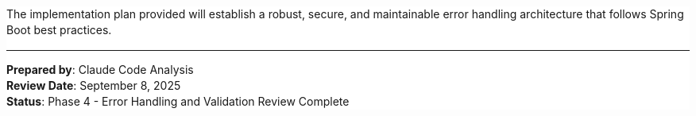 The implementation plan provided will establish a robust, secure, and maintainable error handling architecture that follows Spring Boot best practices.

---

**Prepared by**: Claude Code Analysis  
**Review Date**: September 8, 2025  
**Status**: Phase 4 - Error Handling and Validation Review Complete